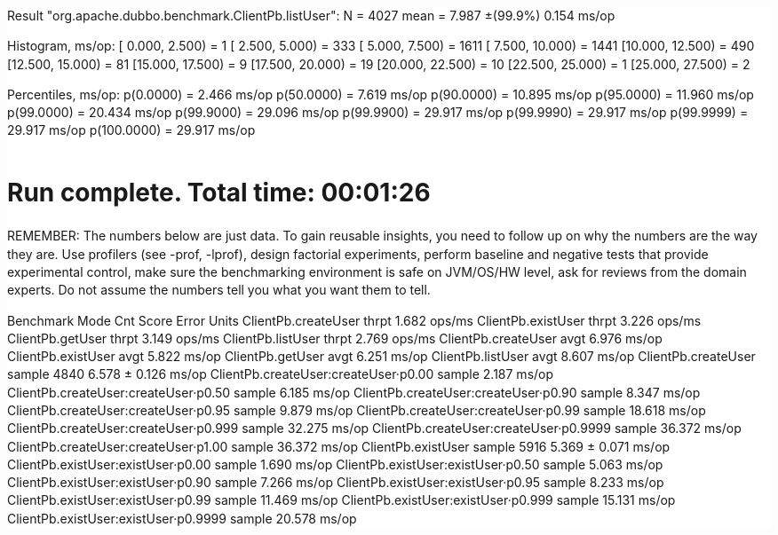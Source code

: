 

Result "org.apache.dubbo.benchmark.ClientPb.listUser":
  N = 4027
  mean =      7.987 ±(99.9%) 0.154 ms/op

  Histogram, ms/op:
    [ 0.000,  2.500) = 1 
    [ 2.500,  5.000) = 333 
    [ 5.000,  7.500) = 1611 
    [ 7.500, 10.000) = 1441 
    [10.000, 12.500) = 490 
    [12.500, 15.000) = 81 
    [15.000, 17.500) = 9 
    [17.500, 20.000) = 19 
    [20.000, 22.500) = 10 
    [22.500, 25.000) = 1 
    [25.000, 27.500) = 2 

  Percentiles, ms/op:
      p(0.0000) =      2.466 ms/op
     p(50.0000) =      7.619 ms/op
     p(90.0000) =     10.895 ms/op
     p(95.0000) =     11.960 ms/op
     p(99.0000) =     20.434 ms/op
     p(99.9000) =     29.096 ms/op
     p(99.9900) =     29.917 ms/op
     p(99.9990) =     29.917 ms/op
     p(99.9999) =     29.917 ms/op
    p(100.0000) =     29.917 ms/op


# Run complete. Total time: 00:01:26

REMEMBER: The numbers below are just data. To gain reusable insights, you need to follow up on
why the numbers are the way they are. Use profilers (see -prof, -lprof), design factorial
experiments, perform baseline and negative tests that provide experimental control, make sure
the benchmarking environment is safe on JVM/OS/HW level, ask for reviews from the domain experts.
Do not assume the numbers tell you what you want them to tell.

Benchmark                                 Mode   Cnt   Score   Error   Units
ClientPb.createUser                      thrpt         1.682          ops/ms
ClientPb.existUser                       thrpt         3.226          ops/ms
ClientPb.getUser                         thrpt         3.149          ops/ms
ClientPb.listUser                        thrpt         2.769          ops/ms
ClientPb.createUser                       avgt         6.976           ms/op
ClientPb.existUser                        avgt         5.822           ms/op
ClientPb.getUser                          avgt         6.251           ms/op
ClientPb.listUser                         avgt         8.607           ms/op
ClientPb.createUser                     sample  4840   6.578 ± 0.126   ms/op
ClientPb.createUser:createUser·p0.00    sample         2.187           ms/op
ClientPb.createUser:createUser·p0.50    sample         6.185           ms/op
ClientPb.createUser:createUser·p0.90    sample         8.347           ms/op
ClientPb.createUser:createUser·p0.95    sample         9.879           ms/op
ClientPb.createUser:createUser·p0.99    sample        18.618           ms/op
ClientPb.createUser:createUser·p0.999   sample        32.275           ms/op
ClientPb.createUser:createUser·p0.9999  sample        36.372           ms/op
ClientPb.createUser:createUser·p1.00    sample        36.372           ms/op
ClientPb.existUser                      sample  5916   5.369 ± 0.071   ms/op
ClientPb.existUser:existUser·p0.00      sample         1.690           ms/op
ClientPb.existUser:existUser·p0.50      sample         5.063           ms/op
ClientPb.existUser:existUser·p0.90      sample         7.266           ms/op
ClientPb.existUser:existUser·p0.95      sample         8.233           ms/op
ClientPb.existUser:existUser·p0.99      sample        11.469           ms/op
ClientPb.existUser:existUser·p0.999     sample        15.131           ms/op
ClientPb.existUser:existUser·p0.9999    sample        20.578           ms/op